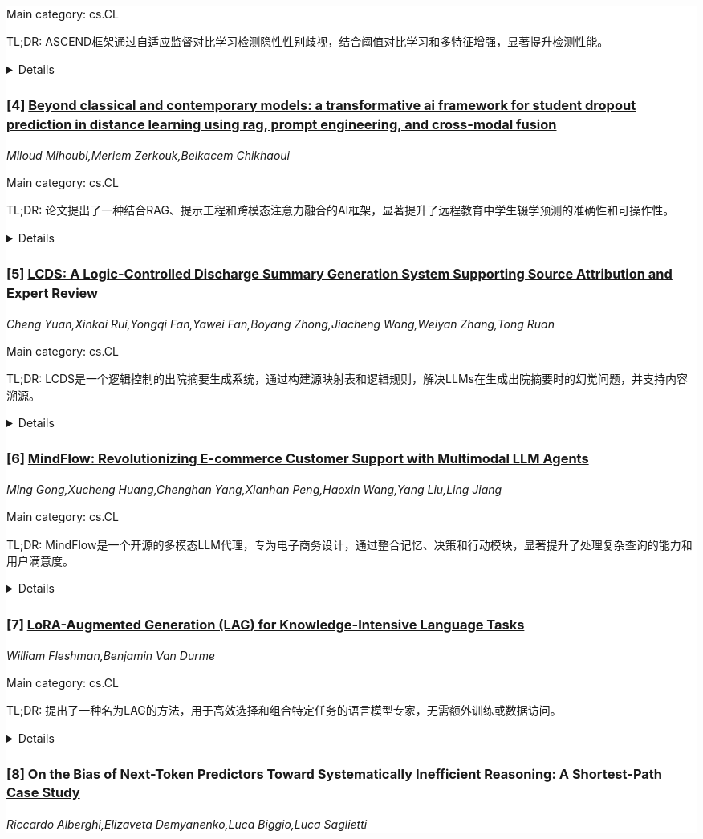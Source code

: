 Main category: cs.CL

TL;DR: ASCEND框架通过自适应监督对比学习检测隐性性别歧视，结合阈值对比学习和多特征增强，显著提升检测性能。


<details><summary>Details</summary></details>


### [4] [Beyond classical and contemporary models: a transformative ai framework for student dropout prediction in distance learning using rag, prompt engineering, and cross-modal fusion](https://arxiv.org/abs/2507.05285)
*Miloud Mihoubi,Meriem Zerkouk,Belkacem Chikhaoui*

Main category: cs.CL

TL;DR: 论文提出了一种结合RAG、提示工程和跨模态注意力融合的AI框架，显著提升了远程教育中学生辍学预测的准确性和可操作性。


<details><summary>Details</summary></details>


### [5] [LCDS: A Logic-Controlled Discharge Summary Generation System Supporting Source Attribution and Expert Review](https://arxiv.org/abs/2507.05319)
*Cheng Yuan,Xinkai Rui,Yongqi Fan,Yawei Fan,Boyang Zhong,Jiacheng Wang,Weiyan Zhang,Tong Ruan*

Main category: cs.CL

TL;DR: LCDS是一个逻辑控制的出院摘要生成系统，通过构建源映射表和逻辑规则，解决LLMs在生成出院摘要时的幻觉问题，并支持内容溯源。


<details><summary>Details</summary></details>


### [6] [MindFlow: Revolutionizing E-commerce Customer Support with Multimodal LLM Agents](https://arxiv.org/abs/2507.05330)
*Ming Gong,Xucheng Huang,Chenghan Yang,Xianhan Peng,Haoxin Wang,Yang Liu,Ling Jiang*

Main category: cs.CL

TL;DR: MindFlow是一个开源的多模态LLM代理，专为电子商务设计，通过整合记忆、决策和行动模块，显著提升了处理复杂查询的能力和用户满意度。


<details><summary>Details</summary></details>


### [7] [LoRA-Augmented Generation (LAG) for Knowledge-Intensive Language Tasks](https://arxiv.org/abs/2507.05346)
*William Fleshman,Benjamin Van Durme*

Main category: cs.CL

TL;DR: 提出了一种名为LAG的方法，用于高效选择和组合特定任务的语言模型专家，无需额外训练或数据访问。


<details><summary>Details</summary></details>


### [8] [On the Bias of Next-Token Predictors Toward Systematically Inefficient Reasoning: A Shortest-Path Case Study](https://arxiv.org/abs/2507.05362)
*Riccardo Alberghi,Elizaveta Demyanenko,Luca Biggio,Luca Saglietti*
